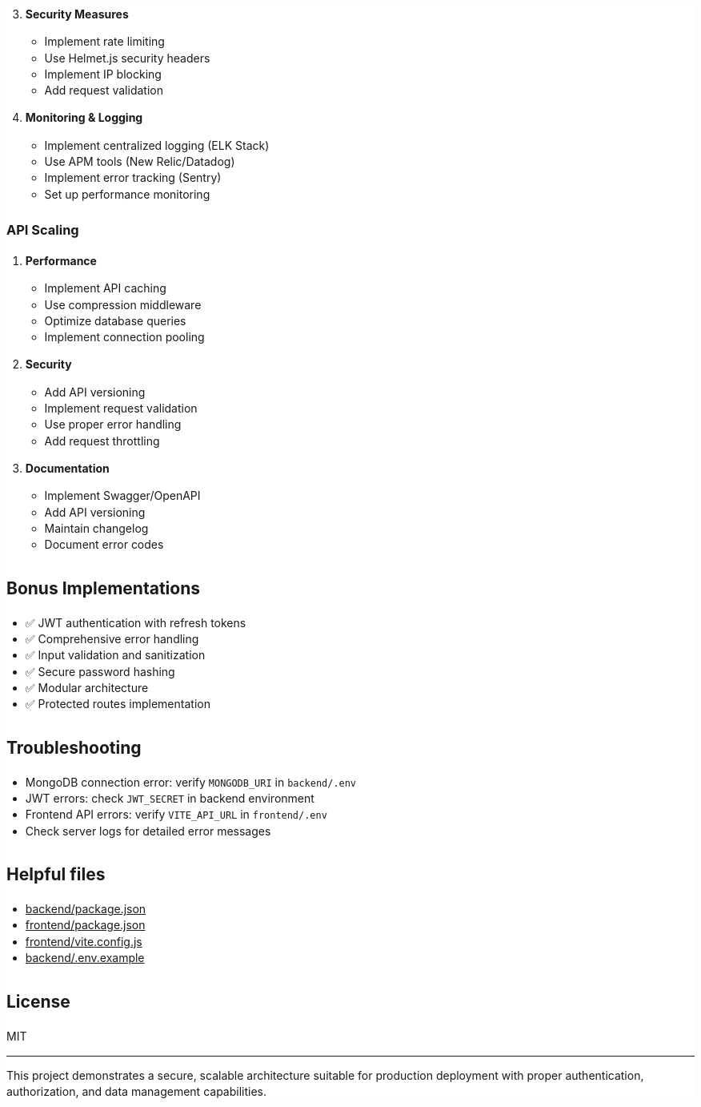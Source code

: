 3. **Security Measures**
   - Implement rate limiting
   - Use Helmet.js security headers
   - Implement IP blocking
   - Add request validation

4. **Monitoring & Logging**
   - Implement centralized logging (ELK Stack)
   - Use APM tools (New Relic/Datadog)
   - Implement error tracking (Sentry)
   - Set up performance monitoring

### API Scaling

1. **Performance**
   - Implement API caching
   - Use compression middleware
   - Optimize database queries
   - Implement connection pooling

2. **Security**
   - Add API versioning
   - Implement request validation
   - Use proper error handling
   - Add request throttling

3. **Documentation**
   - Implement Swagger/OpenAPI
   - Add API versioning
   - Maintain changelog
   - Document error codes

## Bonus Implementations

- ✅ JWT authentication with refresh tokens
- ✅ Comprehensive error handling
- ✅ Input validation and sanitization
- ✅ Secure password hashing
- ✅ Modular architecture
- ✅ Protected routes implementation

## Troubleshooting

- MongoDB connection error: verify `MONGODB_URI` in `backend/.env`
- JWT errors: check `JWT_SECRET` in backend environment
- Frontend API errors: verify `VITE_API_URL` in `frontend/.env`
- Check server logs for detailed error messages

## Helpful files
- [backend/package.json](backend/package.json)
- [frontend/package.json](frontend/package.json)
- [frontend/vite.config.js](frontend/vite.config.js)
- [backend/.env.example](backend/.env.example)

## License
MIT

---

This project demonstrates a secure, scalable architecture suitable for production deployment with proper authentication, authorization, and data management capabilities.